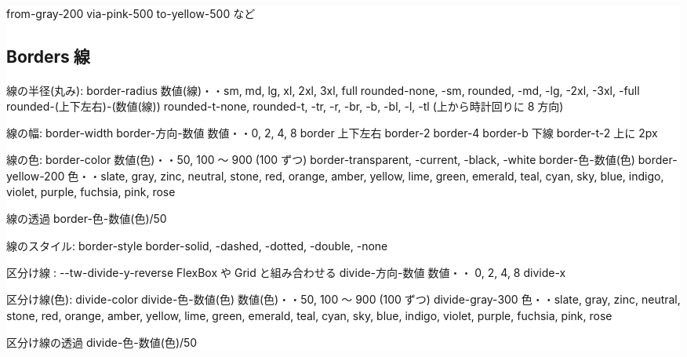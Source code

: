 from-gray-200
via-pink-500
to-yellow-500 など

## Borders 線

線の半径(丸み): border-radius
数値(線)・・sm, md, lg, xl, 2xl, 3xl, full
rounded-none, -sm, rounded, -md, -lg, -2xl, -3xl, -full
rounded-(上下左右)-(数値(線))
rounded-t-none,
rounded-t, -tr, -r, -br, -b, -bl, -l, -tl (上から時計回りに 8 方向)

線の幅: border-width
border-方向-数値
数値・・0, 2, 4, 8
border 上下左右
border-2
border-4
border-b 下線
border-t-2 上に 2px

線の色: border-color
数値(色)・・50, 100 ～ 900 (100 ずつ)
border-transparent, -current, -black, -white
border-色-数値(色)
border-yellow-200
色・・slate, gray, zinc, neutral, stone,
red, orange, amber, yellow, lime, green,
emerald, teal, cyan, sky, blue, indigo,
violet, purple, fuchsia, pink, rose

線の透過 border-色-数値(色)/50

線のスタイル: border-style
border-solid, -dashed, -dotted, -double, -none

区分け線 : --tw-divide-y-reverse
FlexBox や Grid と組み合わせる
divide-方向-数値
数値・・ 0, 2, 4, 8
divide-x

区分け線(色): divide-color
divide-色-数値(色)
数値(色)・・50, 100 ～ 900 (100 ずつ)
divide-gray-300
色・・slate, gray, zinc, neutral, stone,
red, orange, amber, yellow, lime, green,
emerald, teal, cyan, sky, blue, indigo,
violet, purple, fuchsia, pink, rose

区分け線の透過 divide-色-数値(色)/50
